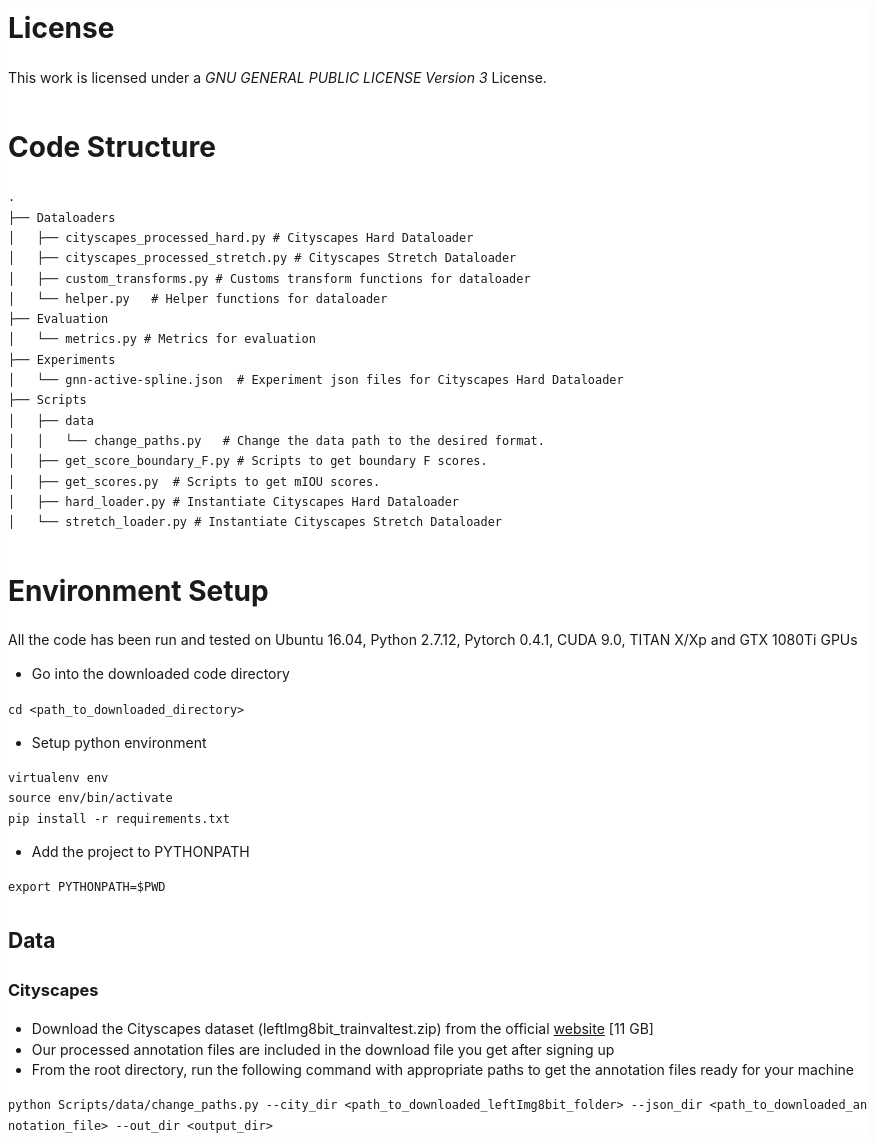 
# License

This work is licensed under a *GNU GENERAL PUBLIC LICENSE Version 3* License.

# Code Structure
```
.
├── Dataloaders
│   ├── cityscapes_processed_hard.py # Cityscapes Hard Dataloader
│   ├── cityscapes_processed_stretch.py # Cityscapes Stretch Dataloader
│   ├── custom_transforms.py # Customs transform functions for dataloader
│   └── helper.py   # Helper functions for dataloader
├── Evaluation
│   └── metrics.py # Metrics for evaluation
├── Experiments
│   └── gnn-active-spline.json  # Experiment json files for Cityscapes Hard Dataloader
├── Scripts
│   ├── data
│   │   └── change_paths.py   # Change the data path to the desired format.
│   ├── get_score_boundary_F.py # Scripts to get boundary F scores.
│   ├── get_scores.py  # Scripts to get mIOU scores.
│   ├── hard_loader.py # Instantiate Cityscapes Hard Dataloader
│   └── stretch_loader.py # Instantiate Cityscapes Stretch Dataloader
```

# Environment Setup
All the code has been run and tested on Ubuntu 16.04, Python 2.7.12, Pytorch 0.4.1, CUDA 9.0, TITAN X/Xp and GTX 1080Ti GPUs

- Go into the downloaded code directory
```
cd <path_to_downloaded_directory>
```
- Setup python environment
```
virtualenv env
source env/bin/activate
pip install -r requirements.txt
```
- Add the project to PYTHONPATH  
```
export PYTHONPATH=$PWD
```

## Data 

### Cityscapes
- Download the Cityscapes dataset (leftImg8bit\_trainvaltest.zip) from the official [website](https://www.cityscapes-dataset.com/downloads/) [11 GB]
- Our processed annotation files are included in the download file you get after signing up
- From the root directory, run the following command with appropriate paths to get the annotation files ready for your machine
```
python Scripts/data/change_paths.py --city_dir <path_to_downloaded_leftImg8bit_folder> --json_dir <path_to_downloaded_annotation_file> --out_dir <output_dir>
```
